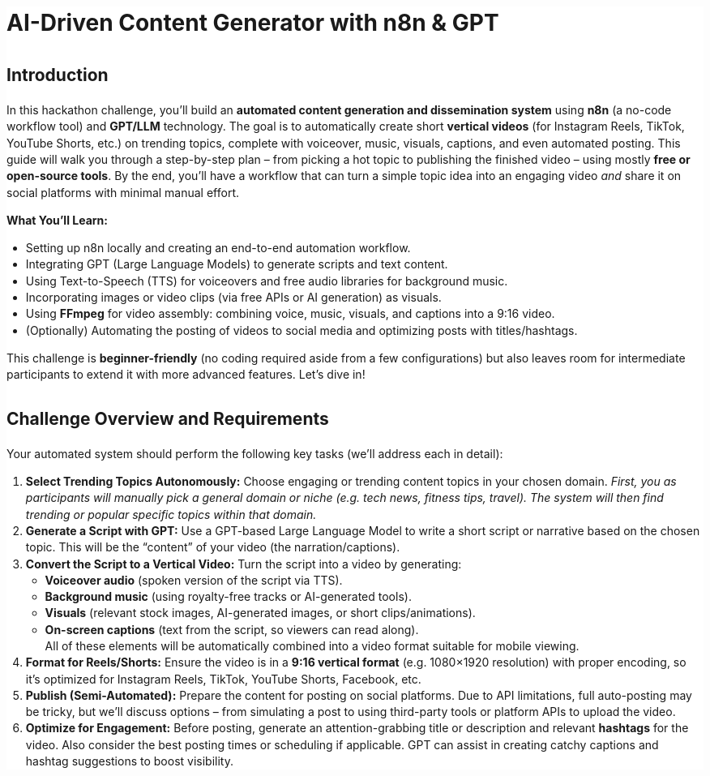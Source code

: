 # AI-Driven Content Generator with n8n & GPT

## Introduction  
In this hackathon challenge, you’ll build an **automated content generation and dissemination system** using **n8n** (a no-code workflow tool) and **GPT/LLM** technology. The goal is to automatically create short **vertical videos** (for Instagram Reels, TikTok, YouTube Shorts, etc.) on trending topics, complete with voiceover, music, visuals, captions, and even automated posting. This guide will walk you through a step-by-step plan – from picking a hot topic to publishing the finished video – using mostly **free or open-source tools**. By the end, you’ll have a workflow that can turn a simple topic idea into an engaging video *and* share it on social platforms with minimal manual effort.

**What You’ll Learn:** 
- Setting up n8n locally and creating an end-to-end automation workflow.  
- Integrating GPT (Large Language Models) to generate scripts and text content.  
- Using Text-to-Speech (TTS) for voiceovers and free audio libraries for background music.  
- Incorporating images or video clips (via free APIs or AI generation) as visuals.  
- Using **FFmpeg** for video assembly: combining voice, music, visuals, and captions into a 9:16 video.  
- (Optionally) Automating the posting of videos to social media and optimizing posts with titles/hashtags.

This challenge is **beginner-friendly** (no coding required aside from a few configurations) but also leaves room for intermediate participants to extend it with more advanced features. Let’s dive in!

## Challenge Overview and Requirements  
Your automated system should perform the following key tasks (we’ll address each in detail):

1. **Select Trending Topics Autonomously:** Choose engaging or trending content topics in your chosen domain. *First, you as participants will manually pick a general domain or niche (e.g. tech news, fitness tips, travel). The system will then find trending or popular specific topics within that domain.*  
2. **Generate a Script with GPT:** Use a GPT-based Large Language Model to write a short script or narrative based on the chosen topic. This will be the “content” of your video (the narration/captions).  
3. **Convert the Script to a Vertical Video:** Turn the script into a video by generating:
   - **Voiceover audio** (spoken version of the script via TTS).  
   - **Background music** (using royalty-free tracks or AI-generated tools).  
   - **Visuals** (relevant stock images, AI-generated images, or short clips/animations).  
   - **On-screen captions** (text from the script, so viewers can read along).  
   All of these elements will be automatically combined into a video format suitable for mobile viewing.  
4. **Format for Reels/Shorts:** Ensure the video is in a **9:16 vertical format** (e.g. 1080×1920 resolution) with proper encoding, so it’s optimized for Instagram Reels, TikTok, YouTube Shorts, Facebook, etc.  
5. **Publish (Semi-Automated):** Prepare the content for posting on social platforms. Due to API limitations, full auto-posting may be tricky, but we’ll discuss options – from simulating a post to using third-party tools or platform APIs to upload the video.  
6. **Optimize for Engagement:** Before posting, generate an attention-grabbing title or description and relevant **hashtags** for the video. Also consider the best posting times or scheduling if applicable. GPT can assist in creating catchy captions and hashtag suggestions to boost visibility.
